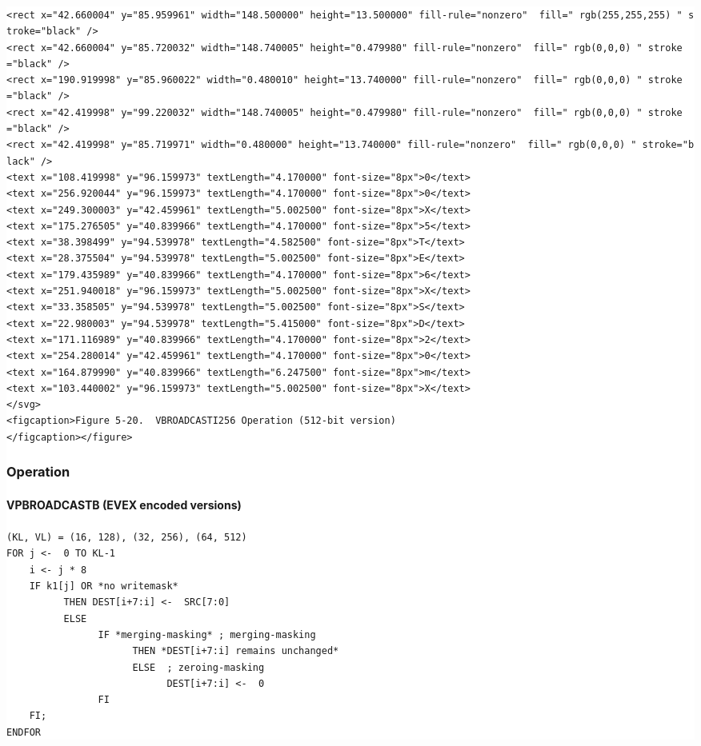 ```embed
<rect x="42.660004" y="85.959961" width="148.500000" height="13.500000" fill-rule="nonzero"  fill=" rgb(255,255,255) " stroke="black" />
<rect x="42.660004" y="85.720032" width="148.740005" height="0.479980" fill-rule="nonzero"  fill=" rgb(0,0,0) " stroke="black" />
<rect x="190.919998" y="85.960022" width="0.480010" height="13.740000" fill-rule="nonzero"  fill=" rgb(0,0,0) " stroke="black" />
<rect x="42.419998" y="99.220032" width="148.740005" height="0.479980" fill-rule="nonzero"  fill=" rgb(0,0,0) " stroke="black" />
<rect x="42.419998" y="85.719971" width="0.480000" height="13.740000" fill-rule="nonzero"  fill=" rgb(0,0,0) " stroke="black" />
<text x="108.419998" y="96.159973" textLength="4.170000" font-size="8px">0</text>
<text x="256.920044" y="96.159973" textLength="4.170000" font-size="8px">0</text>
<text x="249.300003" y="42.459961" textLength="5.002500" font-size="8px">X</text>
<text x="175.276505" y="40.839966" textLength="4.170000" font-size="8px">5</text>
<text x="38.398499" y="94.539978" textLength="4.582500" font-size="8px">T</text>
<text x="28.375504" y="94.539978" textLength="5.002500" font-size="8px">E</text>
<text x="179.435989" y="40.839966" textLength="4.170000" font-size="8px">6</text>
<text x="251.940018" y="96.159973" textLength="5.002500" font-size="8px">X</text>
<text x="33.358505" y="94.539978" textLength="5.002500" font-size="8px">S</text>
<text x="22.980003" y="94.539978" textLength="5.415000" font-size="8px">D</text>
<text x="171.116989" y="40.839966" textLength="4.170000" font-size="8px">2</text>
<text x="254.280014" y="42.459961" textLength="4.170000" font-size="8px">0</text>
<text x="164.879990" y="40.839966" textLength="6.247500" font-size="8px">m</text>
<text x="103.440002" y="96.159973" textLength="5.002500" font-size="8px">X</text>
</svg>
<figcaption>Figure 5-20.  VBROADCASTI256 Operation (512-bit version)
</figcaption></figure>
```

### Operation
#### VPBROADCASTB (EVEX encoded versions)
```info-verb
(KL, VL) = (16, 128), (32, 256), (64, 512)
FOR j <-  0 TO KL-1
    i <- j * 8
    IF k1[j] OR *no writemask*
          THEN DEST[i+7:i] <-  SRC[7:0]
          ELSE 
                IF *merging-masking* ; merging-masking
                      THEN *DEST[i+7:i] remains unchanged*
                      ELSE  ; zeroing-masking
                            DEST[i+7:i] <-  0
                FI
    FI;
ENDFOR
